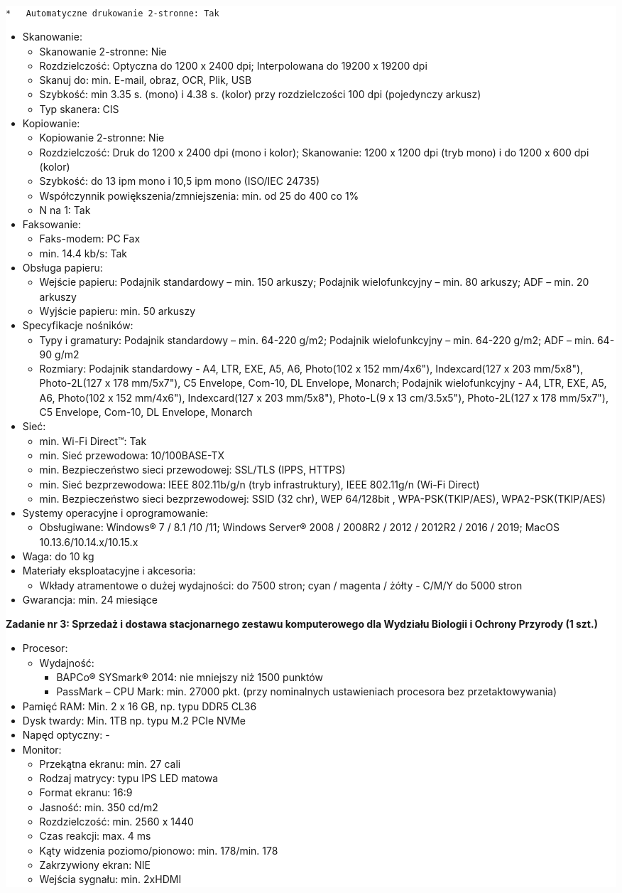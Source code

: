     *   Automatyczne drukowanie 2-stronne: Tak
*   Skanowanie:
    *   Skanowanie 2-stronne: Nie
    *   Rozdzielczość: Optyczna do 1200 x 2400 dpi; Interpolowana do 19200 x 19200 dpi
    *   Skanuj do: min. E-mail, obraz, OCR, Plik, USB
    *   Szybkość: min 3.35 s. (mono) i 4.38 s. (kolor) przy rozdzielczości 100 dpi (pojedynczy arkusz)
    *   Typ skanera: CIS
*   Kopiowanie:
    *   Kopiowanie 2-stronne: Nie
    *   Rozdzielczość: Druk do 1200 x 2400 dpi (mono i kolor); Skanowanie: 1200 x 1200 dpi (tryb mono) i do 1200 x 600 dpi (kolor)
    *   Szybkość: do 13 ipm mono i 10,5 ipm mono (ISO/IEC 24735)
    *   Współczynnik powiększenia/zmniejszenia: min. od 25 do 400 co 1%
    *   N na 1: Tak
*   Faksowanie:
    *   Faks-modem: PC Fax
    *   min. 14.4 kb/s: Tak
*   Obsługa papieru:
    *   Wejście papieru: Podajnik standardowy – min. 150 arkuszy; Podajnik wielofunkcyjny – min. 80 arkuszy; ADF – min. 20 arkuszy
    *   Wyjście papieru: min. 50 arkuszy
*   Specyfikacje nośników:
    *   Typy i gramatury: Podajnik standardowy – min. 64-220 g/m2; Podajnik wielofunkcyjny – min. 64-220 g/m2; ADF – min. 64-90 g/m2
    *   Rozmiary: Podajnik standardowy - A4, LTR, EXE, A5, A6, Photo(102 x 152 mm/4x6"), Indexcard(127 x 203 mm/5x8"), Photo-2L(127 x 178 mm/5x7"), C5 Envelope, Com-10, DL Envelope, Monarch; Podajnik wielofunkcyjny - A4, LTR, EXE, A5, A6, Photo(102 x 152 mm/4x6"), Indexcard(127 x 203 mm/5x8"), Photo-L(9 x 13 cm/3.5x5"), Photo-2L(127 x 178 mm/5x7"), C5 Envelope, Com-10, DL Envelope, Monarch
*   Sieć:
    *   min. Wi-Fi Direct™: Tak
    *   min. Sieć przewodowa: 10/100BASE-TX
    *   min. Bezpieczeństwo sieci przewodowej: SSL/TLS (IPPS, HTTPS)
    *   min. Sieć bezprzewodowa: IEEE 802.11b/g/n (tryb infrastruktury), IEEE 802.11g/n (Wi-Fi Direct)
    *   min. Bezpieczeństwo sieci bezprzewodowej: SSID (32 chr), WEP 64/128bit , WPA-PSK(TKIP/AES), WPA2-PSK(TKIP/AES)
*   Systemy operacyjne i oprogramowanie:
    *   Obsługiwane: Windows® 7 / 8.1 /10 /11; Windows Server® 2008 / 2008R2 / 2012 / 2012R2 / 2016 / 2019; MacOS 10.13.6/10.14.x/10.15.x
*   Waga: do 10 kg
*   Materiały eksploatacyjne i akcesoria:
    *   Wkłady atramentowe o dużej wydajności: do 7500 stron; cyan / magenta / żółty - C/M/Y do 5000 stron
*   Gwarancja: min. 24 miesiące

**Zadanie nr 3: Sprzedaż i dostawa stacjonarnego zestawu komputerowego dla Wydziału Biologii i Ochrony Przyrody (1 szt.)**
*   Procesor:
    *   Wydajność:
        *   BAPCo® SYSmark® 2014: nie mniejszy niż 1500 punktów
        *   PassMark – CPU Mark: min. 27000 pkt. (przy nominalnych ustawieniach procesora bez przetaktowywania)
*   Pamięć RAM: Min. 2 x 16 GB, np. typu DDR5 CL36
*   Dysk twardy: Min. 1TB np. typu M.2 PCIe NVMe
*   Napęd optyczny: -
*   Monitor:
    *   Przekątna ekranu: min. 27 cali
    *   Rodzaj matrycy: typu IPS LED matowa
    *   Format ekranu: 16:9
    *   Jasność: min. 350 cd/m2
    *   Rozdzielczość: min. 2560 x 1440
    *   Czas reakcji: max. 4 ms
    *   Kąty widzenia poziomo/pionowo: min. 178/min. 178
    *   Zakrzywiony ekran: NIE
    *   Wejścia sygnału: min. 2xHDMI